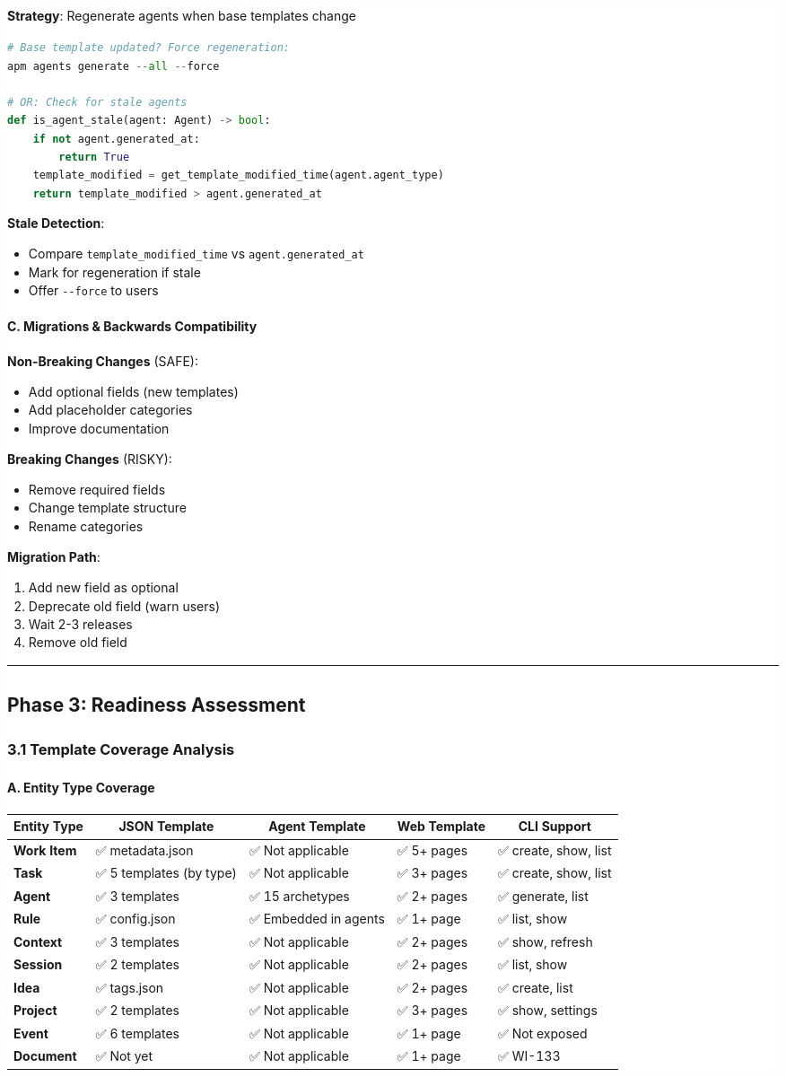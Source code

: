 **Strategy**: Regenerate agents when base templates change

```python
# Base template updated? Force regeneration:
apm agents generate --all --force

# OR: Check for stale agents
def is_agent_stale(agent: Agent) -> bool:
    if not agent.generated_at:
        return True
    template_modified = get_template_modified_time(agent.agent_type)
    return template_modified > agent.generated_at
```

**Stale Detection**:
- Compare `template_modified_time` vs `agent.generated_at`
- Mark for regeneration if stale
- Offer `--force` to users

#### C. Migrations & Backwards Compatibility

**Non-Breaking Changes** (SAFE):
- Add optional fields (new templates)
- Add placeholder categories
- Improve documentation

**Breaking Changes** (RISKY):
- Remove required fields
- Change template structure
- Rename categories

**Migration Path**:
1. Add new field as optional
2. Deprecate old field (warn users)
3. Wait 2-3 releases
4. Remove old field

---

## Phase 3: Readiness Assessment

### 3.1 Template Coverage Analysis

#### A. Entity Type Coverage

| Entity Type | JSON Template | Agent Template | Web Template | CLI Support |
|-------------|---------------|----------------|--------------|-------------|
| **Work Item** | ✅ metadata.json | ✅ Not applicable | ✅ 5+ pages | ✅ create, show, list |
| **Task** | ✅ 5 templates (by type) | ✅ Not applicable | ✅ 3+ pages | ✅ create, show, list |
| **Agent** | ✅ 3 templates | ✅ 15 archetypes | ✅ 2+ pages | ✅ generate, list |
| **Rule** | ✅ config.json | ✅ Embedded in agents | ✅ 1+ page | ✅ list, show |
| **Context** | ✅ 3 templates | ✅ Not applicable | ✅ 2+ pages | ✅ show, refresh |
| **Session** | ✅ 2 templates | ✅ Not applicable | ✅ 2+ pages | ✅ list, show |
| **Idea** | ✅ tags.json | ✅ Not applicable | ✅ 2+ pages | ✅ create, list |
| **Project** | ✅ 2 templates | ✅ Not applicable | ✅ 3+ pages | ✅ show, settings |
| **Event** | ✅ 6 templates | ✅ Not applicable | ✅ 1+ page | ✅ Not exposed |
| **Document** | ✅ Not yet | ✅ Not applicable | ✅ 1+ page | ✅ WI-133 |
